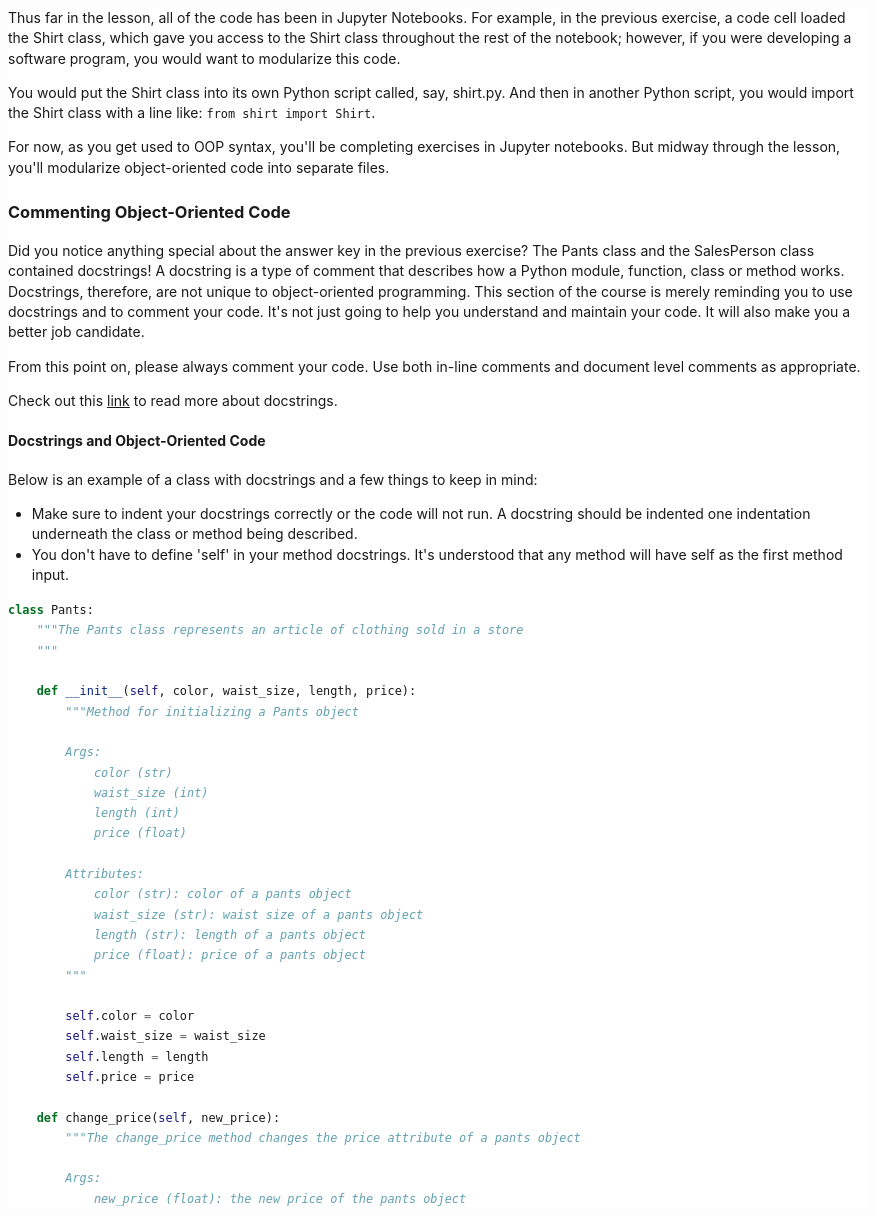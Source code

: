 Thus far in the lesson, all of the code has been in Jupyter Notebooks. For example, in the previous exercise, a code cell loaded the Shirt class, which gave you access to the Shirt class throughout the rest of the notebook; however, if you were developing a software program, you would want to modularize this code.

You would put the Shirt class into its own Python script called, say, shirt.py. And then in another Python script, you would import the Shirt class with a line like: `from shirt import Shirt`.

For now, as you get used to OOP syntax, you'll be completing exercises in Jupyter notebooks. But midway through the lesson, you'll modularize object-oriented code into separate files.

### Commenting Object-Oriented Code

Did you notice anything special about the answer key in the previous exercise? The Pants class and the SalesPerson class contained docstrings! A docstring is a type of comment that describes how a Python module, function, class or method works. Docstrings, therefore, are not unique to object-oriented programming. This section of the course is merely reminding you to use docstrings and to comment your code. It's not just going to help you understand and maintain your code. It will also make you a better job candidate.

From this point on, please always comment your code. Use both in-line comments and document level comments as appropriate.

Check out this [link](http://sphinxcontrib-napoleon.readthedocs.io/en/latest/example_google.html) to read more about docstrings.

#### Docstrings and Object-Oriented Code

Below is an example of a class with docstrings and a few things to keep in mind:

- Make sure to indent your docstrings correctly or the code will not run. A docstring should be indented one indentation underneath the class or method being described.
- You don't have to define 'self' in your method docstrings. It's understood that any method will have self as the first method input.

```python
class Pants:
    """The Pants class represents an article of clothing sold in a store
    """

    def __init__(self, color, waist_size, length, price):
        """Method for initializing a Pants object

        Args: 
            color (str)
            waist_size (int)
            length (int)
            price (float)

        Attributes:
            color (str): color of a pants object
            waist_size (str): waist size of a pants object
            length (str): length of a pants object
            price (float): price of a pants object
        """

        self.color = color
        self.waist_size = waist_size
        self.length = length
        self.price = price

    def change_price(self, new_price):
        """The change_price method changes the price attribute of a pants object

        Args: 
            new_price (float): the new price of the pants object

```